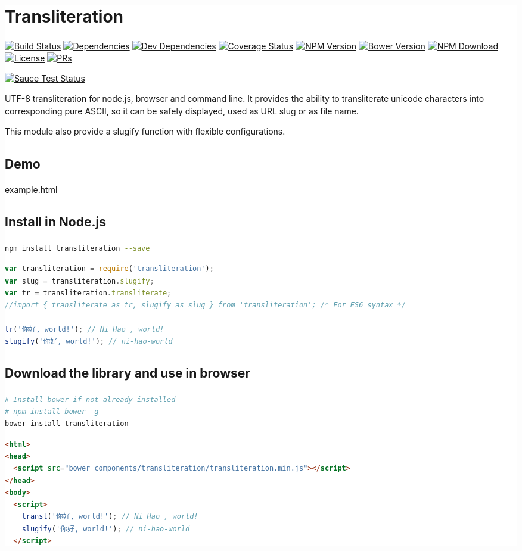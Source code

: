 # Transliteration

[![Build Status](https://travis-ci.org/andyhu/node-transliteration.svg)](https://travis-ci.org/andyhu/node-transliteration)
[![Dependencies](https://img.shields.io/david/andyhu/node-transliteration.svg)](https://github.com/andyhu/node-transliteration/blob/master/package.json)
[![Dev Dependencies](https://img.shields.io/david/dev/andyhu/node-transliteration.svg)](https://github.com/andyhu/node-transliteration/blob/master/package.json)
[![Coverage Status](https://coveralls.io/repos/github/andyhu/node-transliteration/badge.svg?branch=master)](https://coveralls.io/github/andyhu/node-transliteration?branch=master)
[![NPM Version](https://img.shields.io/npm/v/transliteration.svg)](https://www.npmjs.com/package/transliteration)
[![Bower Version](https://img.shields.io/bower/v/transliteration.svg)](https://github.com/andyhu/node-transliteration)
[![NPM Download](https://img.shields.io/npm/dm/transliteration.svg)](https://www.npmjs.com/package/transliteration)
[![License](https://img.shields.io/npm/l/transliteration.svg)](https://github.com/andyhu/node-transliteration/blob/master/LICENSE.txt)
[![PRs](https://img.shields.io/badge/PRs-welcome-brightgreen.svg)](https://github.com/andyhu/node-transliteration)

[![Sauce Test Status](https://saucelabs.com/browser-matrix/node-transliteration.svg)](https://saucelabs.com/u/node-transliteration)

UTF-8 transliteration for node.js, browser and command line. It provides the ability to transliterate unicode characters into corresponding pure ASCII, so it can be safely displayed, used as URL slug or as file name.

This module also provide a slugify function with flexible configurations.

## Demo
[example.html](http://rawgit.com/andyhu/node-transliteration/master/demo/example.html)

## Install in Node.js

```bash
npm install transliteration --save
```
```javascript
var transliteration = require('transliteration');
var slug = transliteration.slugify;
var tr = transliteration.transliterate;
//import { transliterate as tr, slugify as slug } from 'transliteration'; /* For ES6 syntax */

tr('你好, world!'); // Ni Hao , world!
slugify('你好, world!'); // ni-hao-world
```

## Download the library and use in browser
```bash
# Install bower if not already installed
# npm install bower -g
bower install transliteration
```
```html
<html>
<head>
  <script src="bower_components/transliteration/transliteration.min.js"></script>
</head>
<body>
  <script>
    transl('你好, world!'); // Ni Hao , world!
    slugify('你好, world!'); // ni-hao-world
  </script>
```